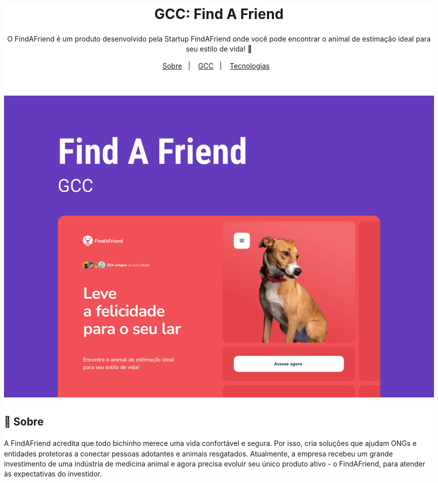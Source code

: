 <h1 align="center"> <strong>GCC: Find A Friend</strong> </h1>

<p align="center">
O FindAFriend é um produto desenvolvido pela Startup FindAFriend onde você pode encontrar o animal de estimação ideal para seu estilo de vida! 🐶

</p>

<p align="center">
  <a href="#-sobre">Sobre</a>&nbsp;&nbsp;&nbsp;|&nbsp;&nbsp;&nbsp;
  <a href="#-gcc">GCC</a>&nbsp;&nbsp;&nbsp;|&nbsp;&nbsp;&nbsp;
  <a href="#-tecnologias">Tecnologias</a>&nbsp;&nbsp;&nbsp;
</p>

<br>

<p align="center">
  <img alt="Imagem Ilustrativa da página Find A Friend" src="./.github/cover.png" width="100%">
</p>

## 📝 Sobre

A FindAFriend acredita que todo bichinho merece uma vida confortável e segura. Por isso, cria soluções que ajudam ONGs e entidades protetoras a conectar pessoas adotantes e animais resgatados. Atualmente, a empresa recebeu um grande investimento de uma indústria de medicina animal e agora precisa evoluir seu único produto ativo - o FindAFriend, para atender às expectativas do investidor.
